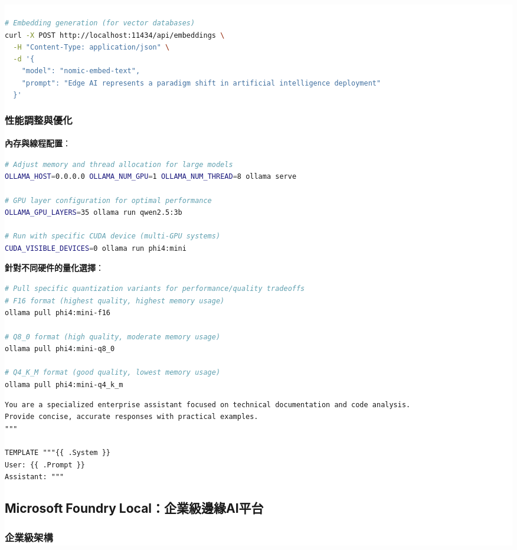 ```bash

# Embedding generation (for vector databases)
curl -X POST http://localhost:11434/api/embeddings \
  -H "Content-Type: application/json" \
  -d '{
    "model": "nomic-embed-text",
    "prompt": "Edge AI represents a paradigm shift in artificial intelligence deployment"
  }'
```

### 性能調整與優化

**內存與線程配置**：

```bash
# Adjust memory and thread allocation for large models
OLLAMA_HOST=0.0.0.0 OLLAMA_NUM_GPU=1 OLLAMA_NUM_THREAD=8 ollama serve

# GPU layer configuration for optimal performance
OLLAMA_GPU_LAYERS=35 ollama run qwen2.5:3b

# Run with specific CUDA device (multi-GPU systems)
CUDA_VISIBLE_DEVICES=0 ollama run phi4:mini
```

**針對不同硬件的量化選擇**：

```bash
# Pull specific quantization variants for performance/quality tradeoffs
# F16 format (highest quality, highest memory usage)
ollama pull phi4:mini-f16

# Q8_0 format (high quality, moderate memory usage)
ollama pull phi4:mini-q8_0

# Q4_K_M format (good quality, lowest memory usage)
ollama pull phi4:mini-q4_k_m
```

```SYSTEM """
You are a specialized enterprise assistant focused on technical documentation and code analysis.
Provide concise, accurate responses with practical examples.
"""

TEMPLATE """{{ .System }}
User: {{ .Prompt }}
Assistant: """
```

## Microsoft Foundry Local：企業級邊緣AI平台

### 企業級架構
